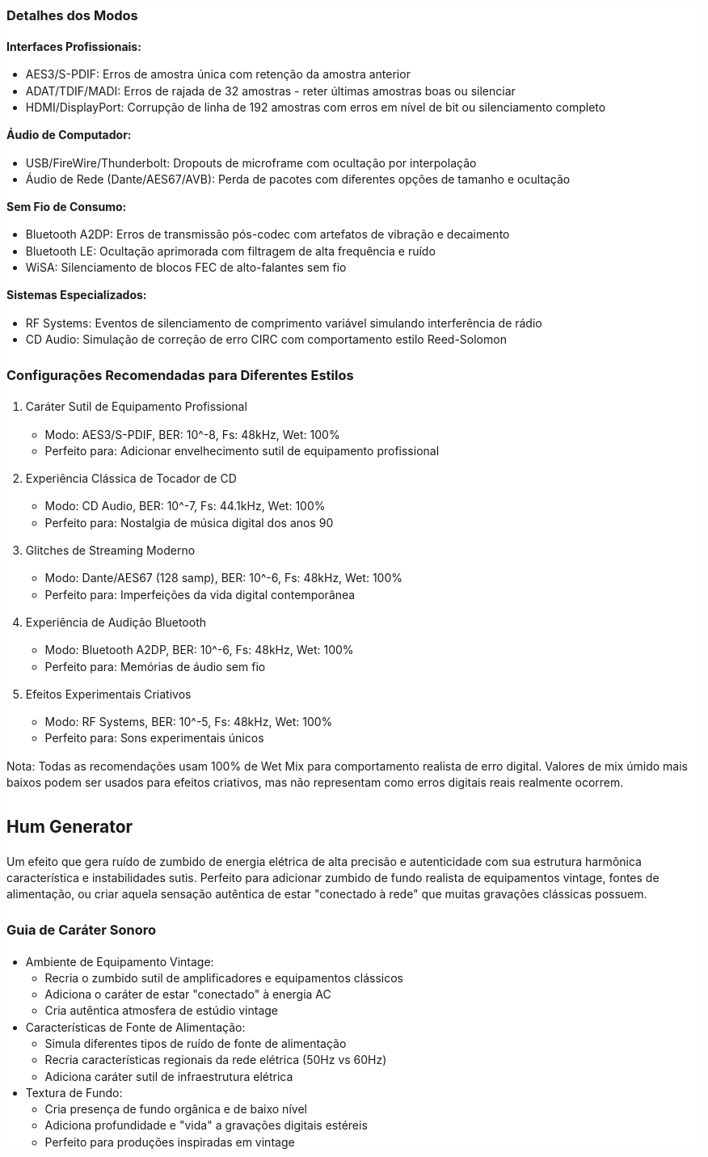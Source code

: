 ### Detalhes dos Modos

**Interfaces Profissionais:**
- AES3/S-PDIF: Erros de amostra única com retenção da amostra anterior
- ADAT/TDIF/MADI: Erros de rajada de 32 amostras - reter últimas amostras boas ou silenciar
- HDMI/DisplayPort: Corrupção de linha de 192 amostras com erros em nível de bit ou silenciamento completo

**Áudio de Computador:**
- USB/FireWire/Thunderbolt: Dropouts de microframe com ocultação por interpolação
- Áudio de Rede (Dante/AES67/AVB): Perda de pacotes com diferentes opções de tamanho e ocultação

**Sem Fio de Consumo:**
- Bluetooth A2DP: Erros de transmissão pós-codec com artefatos de vibração e decaimento
- Bluetooth LE: Ocultação aprimorada com filtragem de alta frequência e ruído
- WiSA: Silenciamento de blocos FEC de alto-falantes sem fio

**Sistemas Especializados:**
- RF Systems: Eventos de silenciamento de comprimento variável simulando interferência de rádio
- CD Audio: Simulação de correção de erro CIRC com comportamento estilo Reed-Solomon

### Configurações Recomendadas para Diferentes Estilos

1. Caráter Sutil de Equipamento Profissional
   - Modo: AES3/S-PDIF, BER: 10^-8, Fs: 48kHz, Wet: 100%
   - Perfeito para: Adicionar envelhecimento sutil de equipamento profissional

2. Experiência Clássica de Tocador de CD
   - Modo: CD Audio, BER: 10^-7, Fs: 44.1kHz, Wet: 100%
   - Perfeito para: Nostalgia de música digital dos anos 90

3. Glitches de Streaming Moderno
   - Modo: Dante/AES67 (128 samp), BER: 10^-6, Fs: 48kHz, Wet: 100%
   - Perfeito para: Imperfeições da vida digital contemporânea

4. Experiência de Audição Bluetooth
   - Modo: Bluetooth A2DP, BER: 10^-6, Fs: 48kHz, Wet: 100%
   - Perfeito para: Memórias de áudio sem fio

5. Efeitos Experimentais Criativos
   - Modo: RF Systems, BER: 10^-5, Fs: 48kHz, Wet: 100%
   - Perfeito para: Sons experimentais únicos

Nota: Todas as recomendações usam 100% de Wet Mix para comportamento realista de erro digital. Valores de mix úmido mais baixos podem ser usados para efeitos criativos, mas não representam como erros digitais reais realmente ocorrem.

## Hum Generator

Um efeito que gera ruído de zumbido de energia elétrica de alta precisão e autenticidade com sua estrutura harmônica característica e instabilidades sutis. Perfeito para adicionar zumbido de fundo realista de equipamentos vintage, fontes de alimentação, ou criar aquela sensação autêntica de estar "conectado à rede" que muitas gravações clássicas possuem.

### Guia de Caráter Sonoro
- Ambiente de Equipamento Vintage:
  - Recria o zumbido sutil de amplificadores e equipamentos clássicos
  - Adiciona o caráter de estar "conectado" à energia AC
  - Cria autêntica atmosfera de estúdio vintage
- Características de Fonte de Alimentação:
  - Simula diferentes tipos de ruído de fonte de alimentação
  - Recria características regionais da rede elétrica (50Hz vs 60Hz)
  - Adiciona caráter sutil de infraestrutura elétrica
- Textura de Fundo:
  - Cria presença de fundo orgânica e de baixo nível
  - Adiciona profundidade e "vida" a gravações digitais estéreis
  - Perfeito para produções inspiradas em vintage